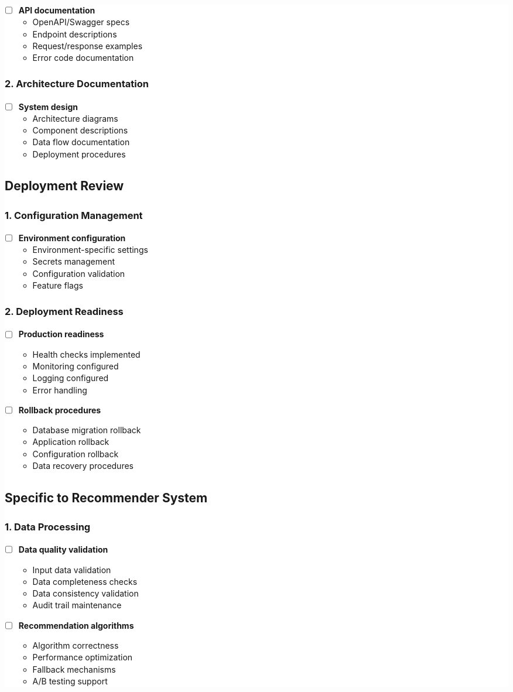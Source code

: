 - [ ] **API documentation**
  - OpenAPI/Swagger specs
  - Endpoint descriptions
  - Request/response examples
  - Error code documentation

### 2. Architecture Documentation
- [ ] **System design**
  - Architecture diagrams
  - Component descriptions
  - Data flow documentation
  - Deployment procedures

## Deployment Review

### 1. Configuration Management
- [ ] **Environment configuration**
  - Environment-specific settings
  - Secrets management
  - Configuration validation
  - Feature flags

### 2. Deployment Readiness
- [ ] **Production readiness**
  - Health checks implemented
  - Monitoring configured
  - Logging configured
  - Error handling

- [ ] **Rollback procedures**
  - Database migration rollback
  - Application rollback
  - Configuration rollback
  - Data recovery procedures

## Specific to Recommender System

### 1. Data Processing
- [ ] **Data quality validation**
  - Input data validation
  - Data completeness checks
  - Data consistency validation
  - Audit trail maintenance

- [ ] **Recommendation algorithms**
  - Algorithm correctness
  - Performance optimization
  - Fallback mechanisms
  - A/B testing support
